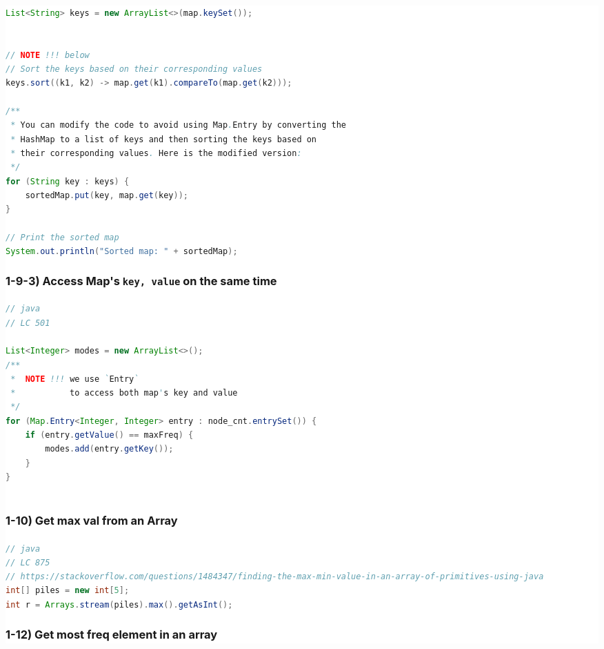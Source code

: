 ```java
List<String> keys = new ArrayList<>(map.keySet());


// NOTE !!! below
// Sort the keys based on their corresponding values
keys.sort((k1, k2) -> map.get(k1).compareTo(map.get(k2)));

/**
 * You can modify the code to avoid using Map.Entry by converting the
 * HashMap to a list of keys and then sorting the keys based on
 * their corresponding values. Here is the modified version:
 */
for (String key : keys) {
    sortedMap.put(key, map.get(key));
}

// Print the sorted map
System.out.println("Sorted map: " + sortedMap);

```

### 1-9-3) Access Map's `key, value` on the same time

```java
// java
// LC 501

List<Integer> modes = new ArrayList<>();
/**
 *  NOTE !!! we use `Entry`
 *           to access both map's key and value
 */
for (Map.Entry<Integer, Integer> entry : node_cnt.entrySet()) {
    if (entry.getValue() == maxFreq) {
        modes.add(entry.getKey());
    }
}
        
```


### 1-10) Get max val from an Array
```java
// java
// LC 875
// https://stackoverflow.com/questions/1484347/finding-the-max-min-value-in-an-array-of-primitives-using-java
int[] piles = new int[5];
int r = Arrays.stream(piles).max().getAsInt();
```


### 1-12) Get most freq element in an array
